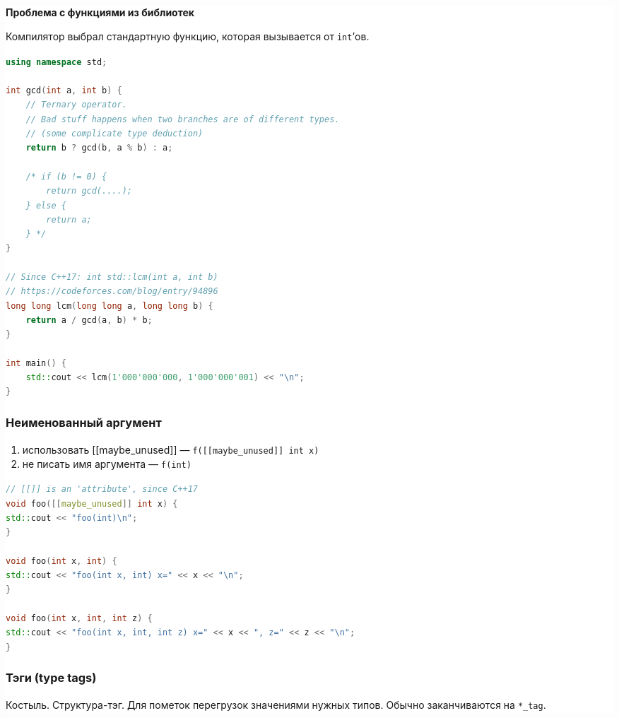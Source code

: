 **Проблема с функциями из библиотек**

Компилятор выбрал стандартную функцию, которая вызывается от `int`’ов.

```cpp
using namespace std;

int gcd(int a, int b) {
    // Ternary operator.
    // Bad stuff happens when two branches are of different types.
    // (some complicate type deduction)
    return b ? gcd(b, a % b) : a;

    /* if (b != 0) {
        return gcd(....);
    } else { 
        return a;
    } */
}

// Since C++17: int std::lcm(int a, int b)
// https://codeforces.com/blog/entry/94896
long long lcm(long long a, long long b) {
    return a / gcd(a, b) * b;
}

int main() {
    std::cout << lcm(1'000'000'000, 1'000'000'001) << "\n";
}
```

### Неименованный аргумент

1. использовать [[maybe_unused]] — `f([[maybe_unused]] int x)`
2. не писать имя аргумента — `f(int)`

```cpp
// [[]] is an 'attribute', since C++17
void foo([[maybe_unused]] int x) {
std::cout << "foo(int)\n";
}

void foo(int x, int) {
std::cout << "foo(int x, int) x=" << x << "\n";
}

void foo(int x, int, int z) {
std::cout << "foo(int x, int, int z) x=" << x << ", z=" << z << "\n";
}
```

### Тэги (type tags)

Костыль. Структура-тэг. Для пометок перегрузок значениями нужных типов. Обычно заканчиваются на `*_tag`.
